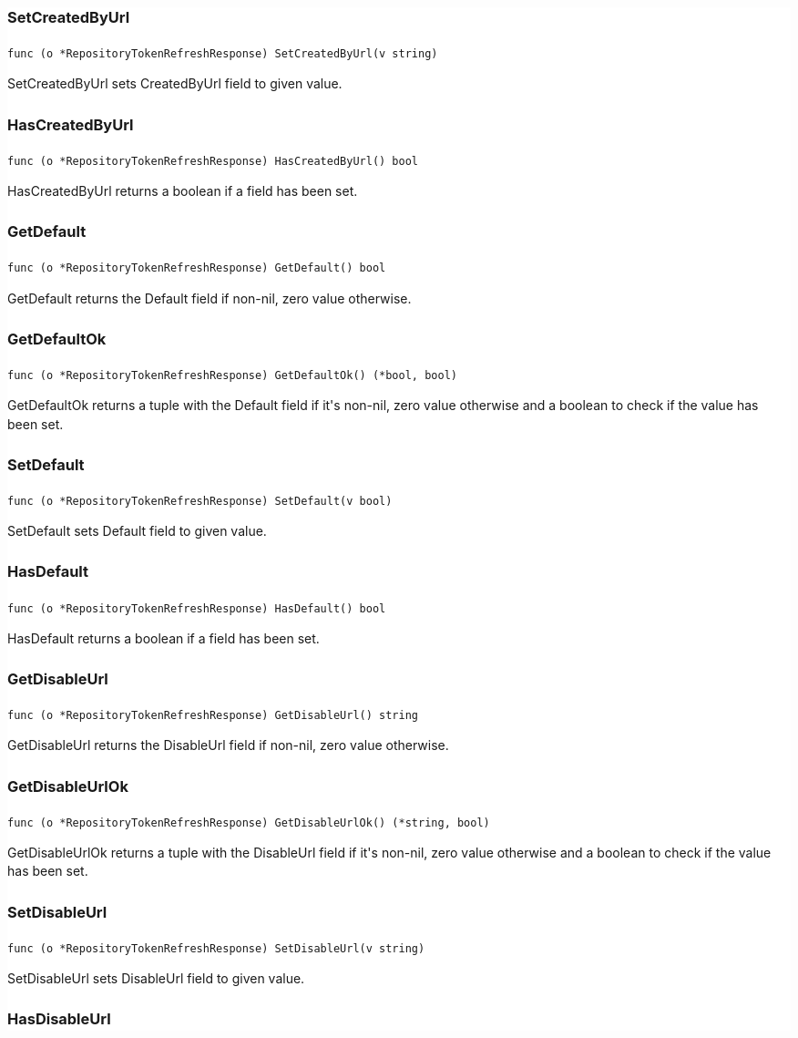 ### SetCreatedByUrl

`func (o *RepositoryTokenRefreshResponse) SetCreatedByUrl(v string)`

SetCreatedByUrl sets CreatedByUrl field to given value.

### HasCreatedByUrl

`func (o *RepositoryTokenRefreshResponse) HasCreatedByUrl() bool`

HasCreatedByUrl returns a boolean if a field has been set.

### GetDefault

`func (o *RepositoryTokenRefreshResponse) GetDefault() bool`

GetDefault returns the Default field if non-nil, zero value otherwise.

### GetDefaultOk

`func (o *RepositoryTokenRefreshResponse) GetDefaultOk() (*bool, bool)`

GetDefaultOk returns a tuple with the Default field if it's non-nil, zero value otherwise
and a boolean to check if the value has been set.

### SetDefault

`func (o *RepositoryTokenRefreshResponse) SetDefault(v bool)`

SetDefault sets Default field to given value.

### HasDefault

`func (o *RepositoryTokenRefreshResponse) HasDefault() bool`

HasDefault returns a boolean if a field has been set.

### GetDisableUrl

`func (o *RepositoryTokenRefreshResponse) GetDisableUrl() string`

GetDisableUrl returns the DisableUrl field if non-nil, zero value otherwise.

### GetDisableUrlOk

`func (o *RepositoryTokenRefreshResponse) GetDisableUrlOk() (*string, bool)`

GetDisableUrlOk returns a tuple with the DisableUrl field if it's non-nil, zero value otherwise
and a boolean to check if the value has been set.

### SetDisableUrl

`func (o *RepositoryTokenRefreshResponse) SetDisableUrl(v string)`

SetDisableUrl sets DisableUrl field to given value.

### HasDisableUrl
